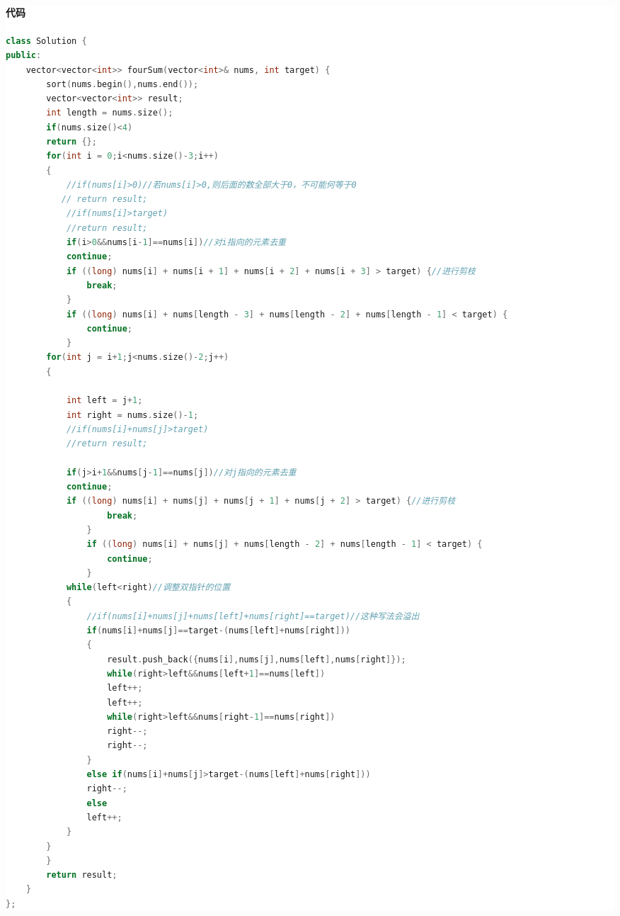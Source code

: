 #### 代码

```c++
class Solution {
public:
    vector<vector<int>> fourSum(vector<int>& nums, int target) {
        sort(nums.begin(),nums.end());
        vector<vector<int>> result;
        int length = nums.size();
        if(nums.size()<4)
        return {};
        for(int i = 0;i<nums.size()-3;i++)
        {
            //if(nums[i]>0)//若nums[i]>0,则后面的数全部大于0，不可能何等于0
           // return result;
            //if(nums[i]>target)
            //return result;
            if(i>0&&nums[i-1]==nums[i])//对i指向的元素去重
            continue;
            if ((long) nums[i] + nums[i + 1] + nums[i + 2] + nums[i + 3] > target) {//进行剪枝
                break;
            }
            if ((long) nums[i] + nums[length - 3] + nums[length - 2] + nums[length - 1] < target) {
                continue;
            }
        for(int j = i+1;j<nums.size()-2;j++)
        {

            int left = j+1;
            int right = nums.size()-1;
            //if(nums[i]+nums[j]>target)
            //return result;

            if(j>i+1&&nums[j-1]==nums[j])//对j指向的元素去重
            continue;
            if ((long) nums[i] + nums[j] + nums[j + 1] + nums[j + 2] > target) {//进行剪枝
                    break;
                }
                if ((long) nums[i] + nums[j] + nums[length - 2] + nums[length - 1] < target) {
                    continue;
                }
            while(left<right)//调整双指针的位置
            {
                //if(nums[i]+nums[j]+nums[left]+nums[right]==target)//这种写法会溢出
                if(nums[i]+nums[j]==target-(nums[left]+nums[right]))
                {
                    result.push_back({nums[i],nums[j],nums[left],nums[right]});
                    while(right>left&&nums[left+1]==nums[left])
                    left++;
                    left++;
                    while(right>left&&nums[right-1]==nums[right])
                    right--;
                    right--;
                }
                else if(nums[i]+nums[j]>target-(nums[left]+nums[right]))
                right--;
                else
                left++;
            }
        }
        }
        return result;
    }
};
```